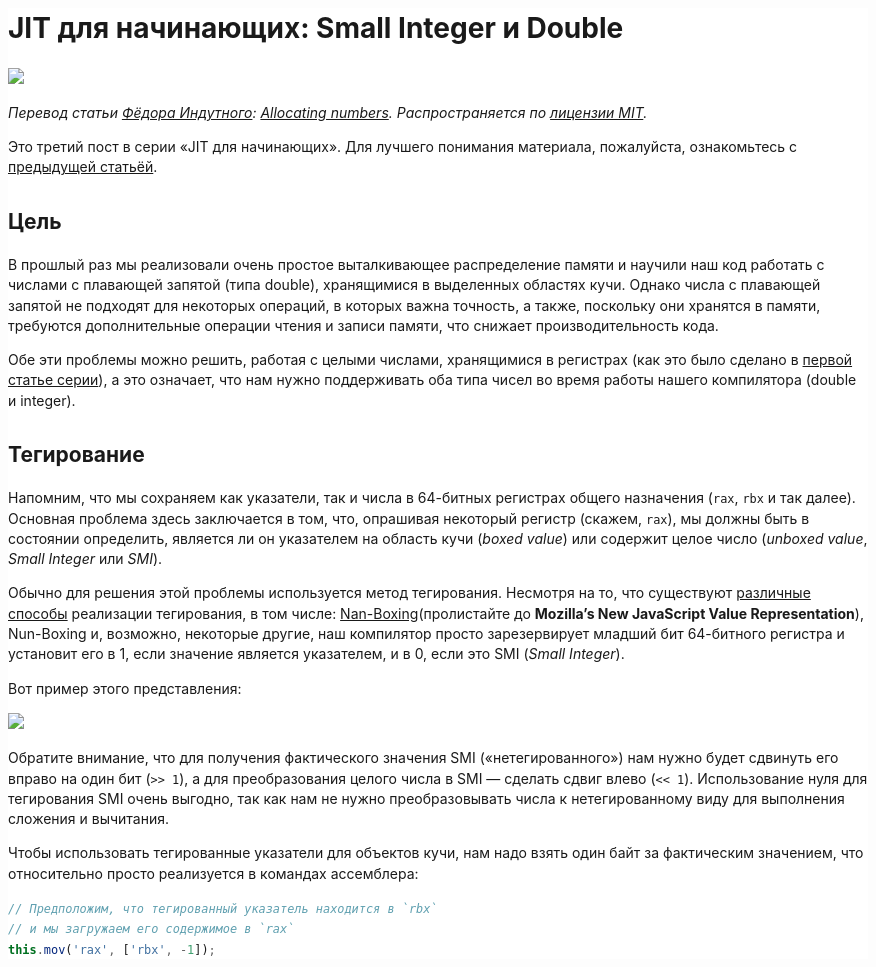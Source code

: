 # JIT для начинающих: Small Integer и Double
![](https://cdn-images-1.medium.com/max/800/1*CqKlEeRH3amQwBDuplpXug.jpeg)

*Перевод статьи [Фёдора Индутного](https://blog.indutny.com/): [Allocating numbers](http://darksi.de/6.smis-and-doubles/). Распространяется по [лицензии MIT](http://opensource.org/licenses/mit-license.php).*

Это третий пост в серии «JIT для начинающих». Для лучшего понимания материала, пожалуйста, ознакомьтесь с [предыдущей статьёй](https://medium.com/devschacht/fedor-indutny-alocating-numbers-b0b138d0c684).

## Цель
В прошлый раз мы реализовали очень простое выталкивающее распределение памяти и научили наш код работать с числами с плавающей запятой (типа double), хранящимися в выделенных областях кучи. Однако числа с плавающей запятой не подходят для некоторых операций, в которых важна точность, а также, поскольку они хранятся в памяти, требуются дополнительные операции чтения и записи памяти, что снижает производительность кода.

Обе эти проблемы можно решить, работая с целыми числами, хранящимися в регистрах (как это было сделано в [первой статье серии](https://medium.com/devschacht/how-to-start-jitting-ee9fcbc9065a)), а это означает, что нам нужно поддерживать оба типа чисел во время работы нашего компилятора (double и integer).

## Тегирование
Напомним, что мы сохраняем как указатели, так и числа в 64-битных регистрах общего назначения (`rax`, `rbx` и так далее). Основная проблема здесь заключается в том, что, опрашивая некоторый регистр (скажем, `rax`), мы должны быть в состоянии определить, является ли он указателем на область кучи (*boxed value*) или содержит целое число (*unboxed value*, *Small Integer* или *SMI*).

Обычно для решения этой проблемы используется метод тегирования. Несмотря на то, что существуют [различные способы](http://wingolog.org/archives/2011/05/18/value-representation-in-javascript-implementations) реализации тегирования, в том числе: [Nan-Boxing](http://evilpie.github.io/sayrer-fatval-backup/cache.aspx.htm)(пролистайте до **Mozilla’s New JavaScript Value Representation**), Nun-Boxing и, возможно, некоторые другие, наш компилятор просто зарезервирует младший бит 64-битного регистра и установит его в 1, если значение является указателем, и в 0, если это SMI (*Small Integer*).

Вот пример этого представления:

![](http://darksi.de/images/smi-and-pointer.png)

Обратите внимание, что для получения фактического значения SMI («нетегированного») нам нужно будет сдвинуть его вправо на один бит (`>> 1`), а для преобразования целого числа в SMI — сделать сдвиг влево (`<< 1`). Использование нуля для тегирования SMI очень выгодно, так как нам не нужно преобразовывать числа к нетегированному виду для выполнения сложения и вычитания.

Чтобы использовать тегированные указатели для объектов кучи, нам надо взять один байт за фактическим значением, что относительно просто реализуется в командах ассемблера:

```javascript
// Предположим, что тегированный указатель находится в `rbx`
// и мы загружаем его содержимое в `rax`
this.mov('rax', ['rbx', -1]);
```
